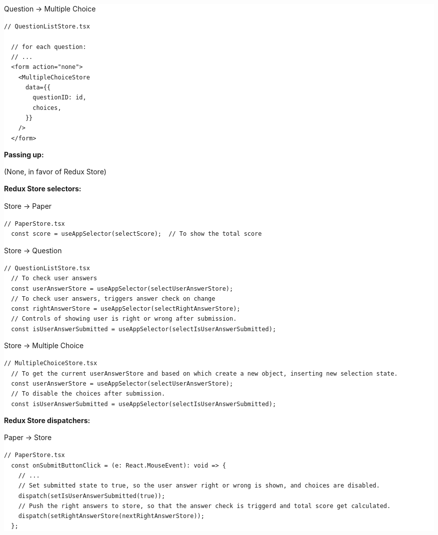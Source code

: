 Question -> Multiple Choice
``` tsx
// QuestionListStore.tsx

  // for each question:
  // ...
  <form action="none">
    <MultipleChoiceStore
      data={{
        questionID: id,
        choices,
      }}
    />
  </form>

```

**Passing up:**

(None, in favor of Redux Store)

**Redux Store selectors:**

Store -> Paper
``` tsx
// PaperStore.tsx
  const score = useAppSelector(selectScore);  // To show the total score
```

Store -> Question
``` tsx
// QuestionListStore.tsx
  // To check user answers
  const userAnswerStore = useAppSelector(selectUserAnswerStore);
  // To check user answers, triggers answer check on change
  const rightAnswerStore = useAppSelector(selectRightAnswerStore);
  // Controls of showing user is right or wrong after submission.
  const isUserAnswerSubmitted = useAppSelector(selectIsUserAnswerSubmitted);
```

Store -> Multiple Choice
``` tsx
// MultipleChoiceStore.tsx
  // To get the current userAnswerStore and based on which create a new object, inserting new selection state.
  const userAnswerStore = useAppSelector(selectUserAnswerStore);
  // To disable the choices after submission.
  const isUserAnswerSubmitted = useAppSelector(selectIsUserAnswerSubmitted);
```

**Redux Store dispatchers:**

Paper -> Store
``` tsx
// PaperStore.tsx
  const onSubmitButtonClick = (e: React.MouseEvent): void => {
    // ...
    // Set submitted state to true, so the user answer right or wrong is shown, and choices are disabled.
    dispatch(setIsUserAnswerSubmitted(true));
    // Push the right answers to store, so that the answer check is triggerd and total score get calculated.
    dispatch(setRightAnswerStore(nextRightAnswerStore));
  };
```
